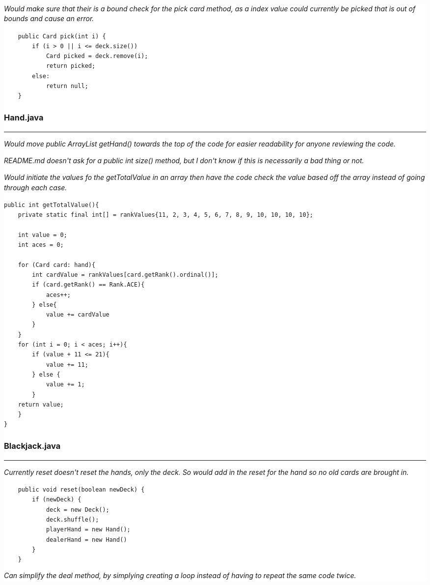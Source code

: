 *Would make sure that their is a bound check for the pick card method, as a index value could currently be picked that is out of bounds and cause an error.*
```
    public Card pick(int i) {
        if (i > 0 || i <= deck.size())
            Card picked = deck.remove(i);
            return picked;
        else:
            return null;
    }
```

### Hand.java
***
*Would move public ArrayList<Card> getHand() towards the top of the code for easier readability for anyone reviewing the code.*

*README.md doesn't ask for a public int size() method, but I don't know if this is necessarily a bad thing or not.*

*Would initiate the values fo the getTotalValue in an array then have the code check the value based off the array instead of going through each case.*
```
public int getTotalValue(){
    private static final int[] = rankValues{11, 2, 3, 4, 5, 6, 7, 8, 9, 10, 10, 10, 10};

    int value = 0;
    int aces = 0;

    for (Card card: hand){
        int cardValue = rankValues[card.getRank().ordinal()];
        if (card.getRank() == Rank.ACE){
            aces++;
        } else{
            value += cardValue
        }
    }
    for (int i = 0; i < aces; i++){
        if (value + 11 <= 21){
            value += 11;
        } else {
            value += 1;
        }
    return value;
    }
}
```

### Blackjack.java
***
*Currently reset doesn't reset the hands, only the deck. So would add in the reset for the hand so no old cards are brought in.*
```
    public void reset(boolean newDeck) {
        if (newDeck) {
            deck = new Deck();
            deck.shuffle();
            playerHand = new Hand();
            dealerHand = new Hand()
        }
    }
```
*Can simplify the deal method, by simplying creating a loop instead of having to repeat the same code twice.*
```
```